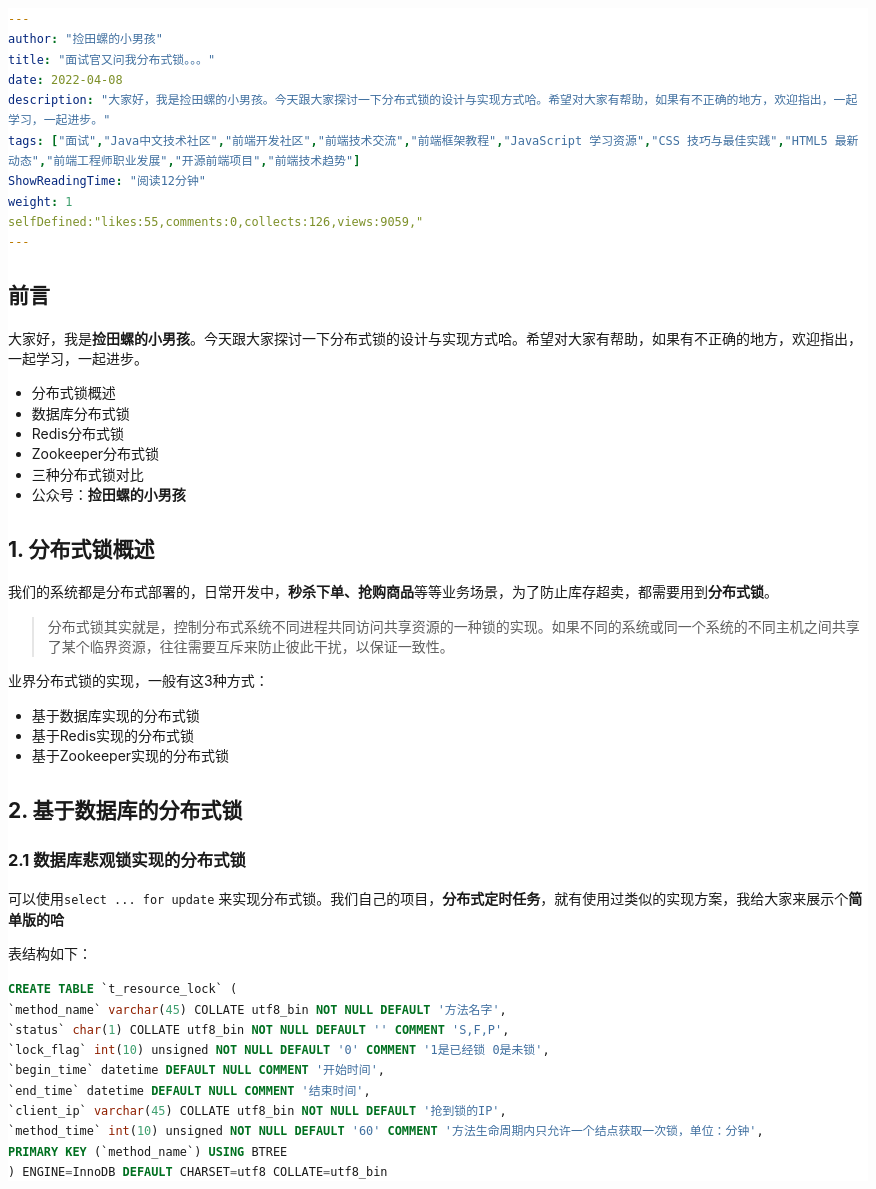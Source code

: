 ```yaml
---
author: "捡田螺的小男孩"
title: "面试官又问我分布式锁。。。"
date: 2022-04-08
description: "大家好，我是捡田螺的小男孩。今天跟大家探讨一下分布式锁的设计与实现方式哈。希望对大家有帮助，如果有不正确的地方，欢迎指出，一起学习，一起进步。"
tags: ["面试","Java中文技术社区","前端开发社区","前端技术交流","前端框架教程","JavaScript 学习资源","CSS 技巧与最佳实践","HTML5 最新动态","前端工程师职业发展","开源前端项目","前端技术趋势"]
ShowReadingTime: "阅读12分钟"
weight: 1
selfDefined:"likes:55,comments:0,collects:126,views:9059,"
---
```

前言
--

大家好，我是**捡田螺的小男孩**。今天跟大家探讨一下分布式锁的设计与实现方式哈。希望对大家有帮助，如果有不正确的地方，欢迎指出，一起学习，一起进步。

*   分布式锁概述
*   数据库分布式锁
*   Redis分布式锁
*   Zookeeper分布式锁
*   三种分布式锁对比
*   公众号：**捡田螺的小男孩**

1\. 分布式锁概述
----------

我们的系统都是分布式部署的，日常开发中，**秒杀下单、抢购商品**等等业务场景，为了防⽌库存超卖，都需要用到**分布式锁**。

> 分布式锁其实就是，控制分布式系统不同进程共同访问共享资源的一种锁的实现。如果不同的系统或同一个系统的不同主机之间共享了某个临界资源，往往需要互斥来防止彼此干扰，以保证一致性。

业界分布式锁的实现，一般有这3种方式：

*   基于数据库实现的分布式锁
*   基于Redis实现的分布式锁
*   基于Zookeeper实现的分布式锁

2\. 基于数据库的分布式锁
--------------

### 2.1 数据库悲观锁实现的分布式锁

可以使用`select ... for update` 来实现分布式锁。我们自己的项目，**分布式定时任务**，就有使用过类似的实现方案，我给大家来展示个**简单版的哈**

表结构如下：

```sql
CREATE TABLE `t_resource_lock` (
`method_name` varchar(45) COLLATE utf8_bin NOT NULL DEFAULT '方法名字',
`status` char(1) COLLATE utf8_bin NOT NULL DEFAULT '' COMMENT 'S,F,P',
`lock_flag` int(10) unsigned NOT NULL DEFAULT '0' COMMENT '1是已经锁 0是未锁',
`begin_time` datetime DEFAULT NULL COMMENT '开始时间',
`end_time` datetime DEFAULT NULL COMMENT '结束时间',
`client_ip` varchar(45) COLLATE utf8_bin NOT NULL DEFAULT '抢到锁的IP',
`method_time` int(10) unsigned NOT NULL DEFAULT '60' COMMENT '方法生命周期内只允许一个结点获取一次锁，单位：分钟',
PRIMARY KEY (`method_name`) USING BTREE
) ENGINE=InnoDB DEFAULT CHARSET=utf8 COLLATE=utf8_bin
```
